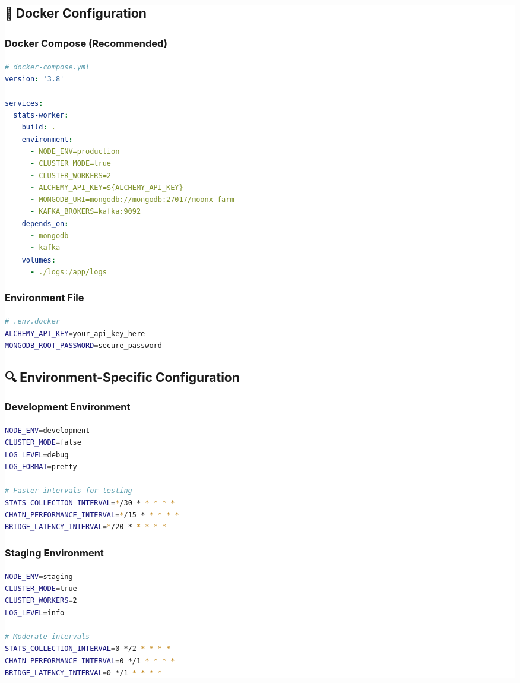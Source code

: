 ## 🐳 Docker Configuration

### Docker Compose (Recommended)
```yaml
# docker-compose.yml
version: '3.8'

services:
  stats-worker:
    build: .
    environment:
      - NODE_ENV=production
      - CLUSTER_MODE=true
      - CLUSTER_WORKERS=2
      - ALCHEMY_API_KEY=${ALCHEMY_API_KEY}
      - MONGODB_URI=mongodb://mongodb:27017/moonx-farm
      - KAFKA_BROKERS=kafka:9092
    depends_on:
      - mongodb
      - kafka
    volumes:
      - ./logs:/app/logs
```

### Environment File
```bash
# .env.docker
ALCHEMY_API_KEY=your_api_key_here
MONGODB_ROOT_PASSWORD=secure_password
```

## 🔍 Environment-Specific Configuration

### **Development Environment**
```bash
NODE_ENV=development
CLUSTER_MODE=false
LOG_LEVEL=debug
LOG_FORMAT=pretty

# Faster intervals for testing
STATS_COLLECTION_INTERVAL=*/30 * * * * *
CHAIN_PERFORMANCE_INTERVAL=*/15 * * * * *
BRIDGE_LATENCY_INTERVAL=*/20 * * * * *
```

### **Staging Environment**
```bash
NODE_ENV=staging
CLUSTER_MODE=true
CLUSTER_WORKERS=2
LOG_LEVEL=info

# Moderate intervals
STATS_COLLECTION_INTERVAL=0 */2 * * * *
CHAIN_PERFORMANCE_INTERVAL=0 */1 * * * *
BRIDGE_LATENCY_INTERVAL=0 */1 * * * *
```
